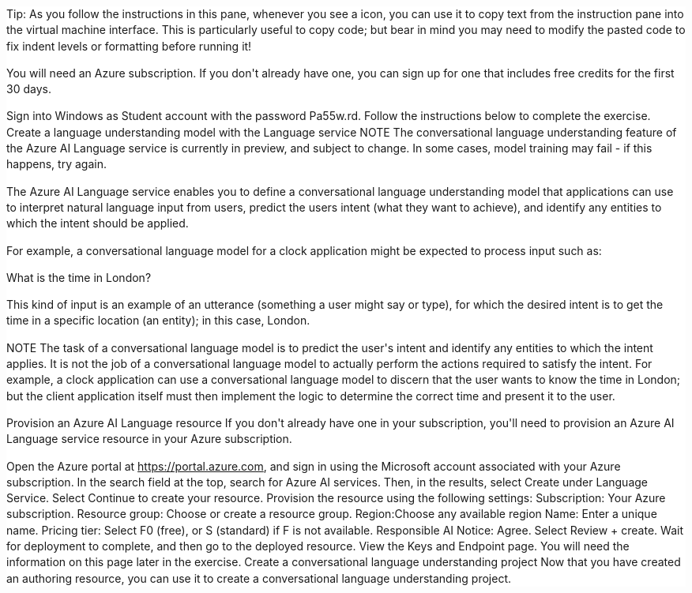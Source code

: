 Tip: As you follow the instructions in this pane, whenever you see a icon, you can use it to copy text from the instruction pane into the virtual machine interface. This is particularly useful to copy code; but bear in mind you may need to modify the pasted code to fix indent levels or formatting before running it!

You will need an Azure subscription. If you don't already have one, you can sign up for one that includes free credits for the first 30 days.

Sign into Windows as Student account with the password Pa55w.rd.
Follow the instructions below to complete the exercise.
Create a language understanding model with the Language service
NOTE The conversational language understanding feature of the Azure AI Language service is currently in preview, and subject to change. In some cases, model training may fail - if this happens, try again.

The Azure AI Language service enables you to define a conversational language understanding model that applications can use to interpret natural language input from users, predict the users intent (what they want to achieve), and identify any entities to which the intent should be applied.

For example, a conversational language model for a clock application might be expected to process input such as:

What is the time in London?

This kind of input is an example of an utterance (something a user might say or type), for which the desired intent is to get the time in a specific location (an entity); in this case, London.

NOTE The task of a conversational language model is to predict the user's intent and identify any entities to which the intent applies. It is not the job of a conversational language model to actually perform the actions required to satisfy the intent. For example, a clock application can use a conversational language model to discern that the user wants to know the time in London; but the client application itself must then implement the logic to determine the correct time and present it to the user.

Provision an Azure AI Language resource
If you don't already have one in your subscription, you'll need to provision an Azure AI Language service resource in your Azure subscription.

Open the Azure portal at https://portal.azure.com, and sign in using the Microsoft account associated with your Azure subscription.
In the search field at the top, search for Azure AI services. Then, in the results, select Create under Language Service.
Select Continue to create your resource.
Provision the resource using the following settings:
Subscription: Your Azure subscription.
Resource group: Choose or create a resource group.
Region:Choose any available region
Name: Enter a unique name.
Pricing tier: Select F0 (free), or S (standard) if F is not available.
Responsible AI Notice: Agree.
Select Review + create.
Wait for deployment to complete, and then go to the deployed resource.
View the Keys and Endpoint page. You will need the information on this page later in the exercise.
Create a conversational language understanding project
Now that you have created an authoring resource, you can use it to create a conversational language understanding project.
